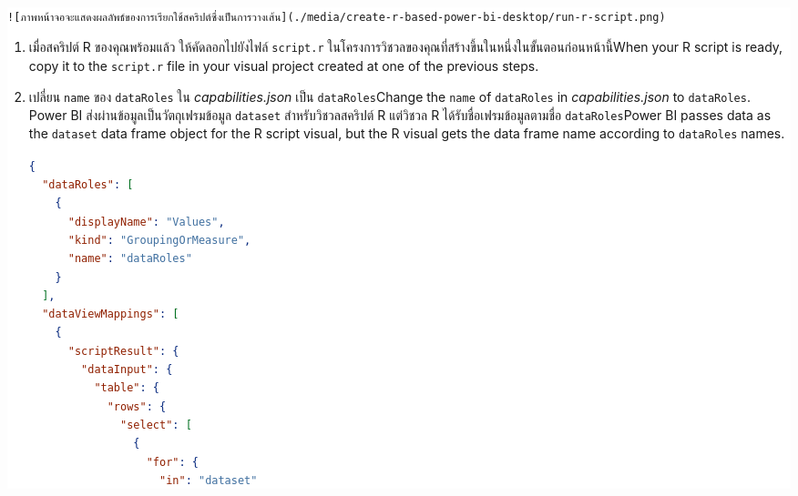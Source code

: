     ![ภาพหน้าจอจะแสดงผลลัพธ์ของการเรียกใช้สคริปต์ซึ่งเป็นการวางเส้น](./media/create-r-based-power-bi-desktop/run-r-script.png)

1. <span data-ttu-id="0e6ba-163">เมื่อสคริปต์ R ของคุณพร้อมแล้ว ให้คัดลอกไปยังไฟล์ `script.r` ในโครงการวิชวลของคุณที่สร้างขึ้นในหนึ่งในขั้นตอนก่อนหน้านี้</span><span class="sxs-lookup"><span data-stu-id="0e6ba-163">When your R script is ready, copy it to the `script.r` file in your visual project created at one of the previous steps.</span></span>

1. <span data-ttu-id="0e6ba-164">เปลี่ยน `name` ของ `dataRoles` ใน *capabilities.json* เป็น `dataRoles`</span><span class="sxs-lookup"><span data-stu-id="0e6ba-164">Change the `name` of `dataRoles` in *capabilities.json* to `dataRoles`.</span></span> <span data-ttu-id="0e6ba-165">Power BI ส่งผ่านข้อมูลเป็นวัตถุเฟรมข้อมูล `dataset` สำหรับวิชวลสคริปต์ R แต่วิชวล R ได้รับชื่อเฟรมข้อมูลตามชื่อ `dataRoles`</span><span class="sxs-lookup"><span data-stu-id="0e6ba-165">Power BI passes data as the `dataset` data frame object for the R script visual, but the R visual gets the data frame name according to `dataRoles` names.</span></span>

    ```json
    {
      "dataRoles": [
        {
          "displayName": "Values",
          "kind": "GroupingOrMeasure",
          "name": "dataRoles"
        }
      ],
      "dataViewMappings": [
        {
          "scriptResult": {
            "dataInput": {
              "table": {
                "rows": {
                  "select": [
                    {
                      "for": {
                        "in": "dataset"
